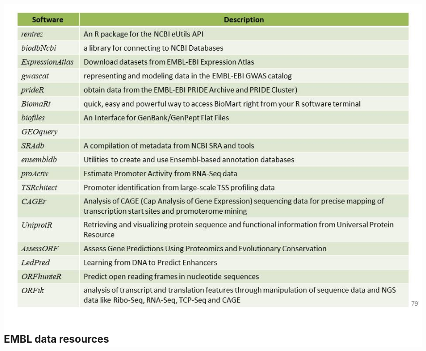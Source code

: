 <img src="images/Chapter-02/幻灯片79.jpg" width="100%" style="display: block; margin: auto;" />

## EMBL data resources
